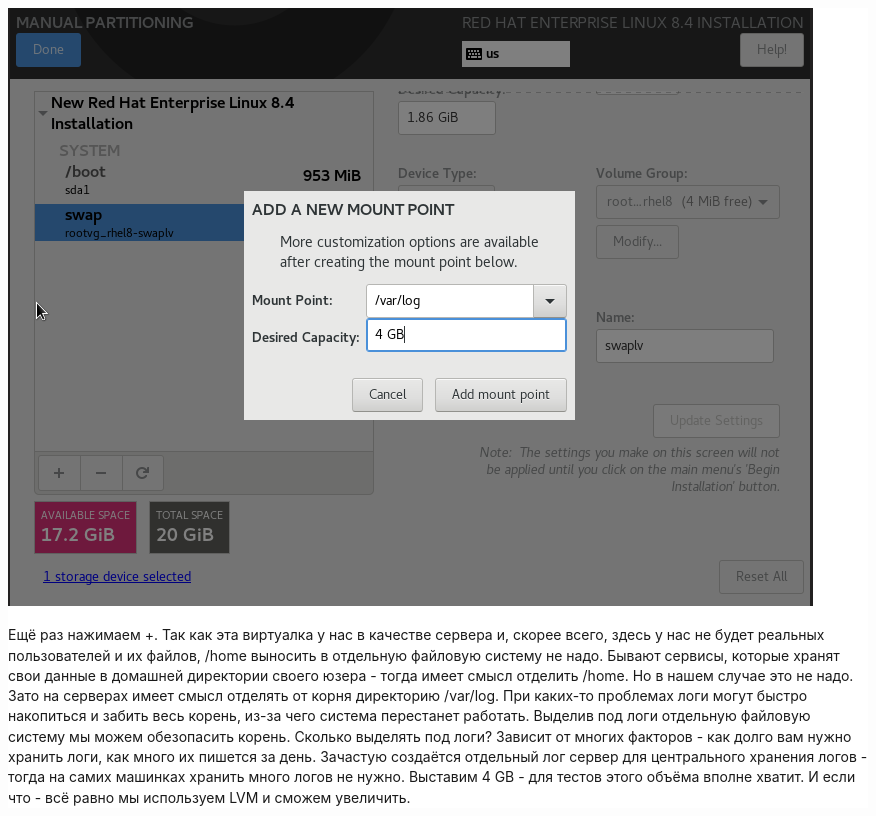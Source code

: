 ![](images/53/install17.png)

Ещё раз нажимаем +. Так как эта виртуалка у нас в качестве сервера и, скорее всего, здесь у нас не будет реальных пользователей и их файлов, /home выносить в отдельную файловую систему не надо. Бывают сервисы, которые хранят свои данные в домашней директории своего юзера - тогда имеет смысл отделить /home. Но в нашем случае это не надо. Зато на серверах имеет смысл отделять от корня директорию /var/log. При каких-то проблемах логи могут быстро накопиться и забить весь корень, из-за чего система перестанет работать. Выделив под логи отдельную файловую систему мы можем обезопасить корень. Сколько выделять под логи? Зависит от многих факторов - как долго вам нужно хранить логи, как много их пишется за день. Зачастую создаётся отдельный лог сервер для центрального хранения логов - тогда на самих машинках хранить много логов не нужно. Выставим 4 GB - для тестов этого объёма вполне хватит. И если что - всё равно мы используем LVM и сможем увеличить.
